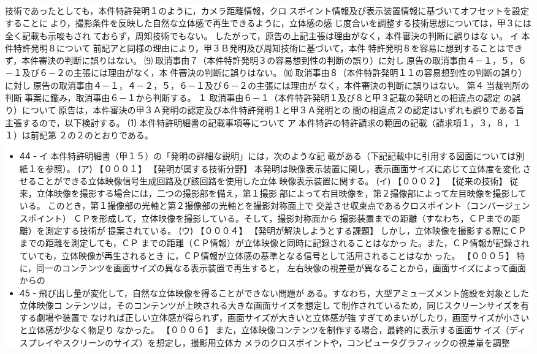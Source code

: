 技術であったとしても，本件特許発明１のように，カメラ距離情報，クロ
スポイント情報及び表示装置情報に基づいてオフセットを設定することに
より，撮影条件を反映した自然な立体感で再生できるように，立体感の感
じ度合いを調整する技術思想については，甲３には全く記載も示唆もされ
ておらず，周知技術でもない。 
したがって，原告の上記主張は理由がなく，本件審決の判断に誤りはな
い。 
   イ 本件特許発明８について 
     前記アと同様の理由により，甲３Ｂ発明及び周知技術に基づいて，本件
特許発明８を容易に想到することはできず，本件審決の判断に誤りはない。 
  ⑼ 取消事由７（本件特許発明３の容易想到性の判断の誤り）に対し 
原告の取消事由４－１，５，６－１及び６－２の主張には理由がなく，本
件審決の判断に誤りはない。 
  ⑽ 取消事由８（本件特許発明１１の容易想到性の判断の誤り）に対し 
原告の取消事由４－１，４－２，５，６－１及び６－２の主張には理由が
なく，本件審決の判断に誤りはない。 
第４ 当裁判所の判断 
事案に鑑み，取消事由６－１から判断する。 
 １ 取消事由６－１（本件特許発明１及び８と甲３記載の発明との相違点の認定
の誤り）について 
原告は，本件審決の甲３Ａ発明の認定及び本件特許発明１と甲３Ａ発明との
間の相違点２の認定はいずれも誤りである旨主張するので，以下検討する。 
  (1) 本件特許明細書の記載事項等について 
   ア 本件特許の特許請求の範囲の記載（請求項１，３，８，１１）は前記第
２の２のとおりである。 
- 44 - 
   イ 本件特許明細書（甲１５）の「発明の詳細な説明」には，次のような記
載がある（下記記載中に引用する図面については別紙１を参照）。 
    (ア) 【０００１】 
【発明が属する技術分野】 
本発明は映像表示装置に関し，表示画面サイズに応じて立体度を変化
させることができる立体映像信号生成回路及び該回路を使用した立体
映像表示装置に関する。 
(イ) 【０００２】 
【従来の技術】 
従来，立体映像を撮影する場合には，二つの撮影部を備え，第１撮影
部によって右目映像を，第２撮像部によって左目映像を撮影している。
このとき，第１撮像部の光軸と第２撮像部の光軸とを撮影対称面上で
交差させ収束点であるクロスポイント（コンバージェンスポイント）
ＣＰを形成して，立体映像を撮影している。そして，撮影対称面から
撮影装置までの距離（すなわち，ＣＰまでの距離）を測定する技術が
提案されている。 
(ウ) 【０００４】 
【発明が解決しようとする課題】 
しかし，立体映像を撮影する際にＣＰまでの距離を測定しても，ＣＰ
までの距離（ＣＰ情報）が立体映像と同時に記録されることはなかっ
た。また，ＣＰ情報が記録されていても，立体映像が再生されるとき
に，ＣＰ情報が立体感の基準となる信号として活用されることはなか
った。 
【０００５】 
特に，同一のコンテンツを画面サイズの異なる表示装置で再生すると，
左右映像の視差量が異なることから，画面サイズによって画面からの
- 45 - 
飛び出し量が変化して，自然な立体映像を得ることができない問題が
ある。すなわち，大型アミューズメント施設を対象とした立体映像コ
ンテンツは，そのコンテンツが上映される大きな画面サイズを想定し
て制作されているため，同じスクリーンサイズを有する劇場や装置で
なければ正しい立体感が得られず，画面サイズが大きいと立体感が強
すぎてめまいがしたり，画面サイズが小さいと立体感が少なく物足り
なかった。 
【０００６】 
また，立体映像コンテンツを制作する場合，最終的に表示する画面サ
イズ（ディスプレイやスクリーンのサイズ）を想定し，撮影用立体カ
メラのクロスポイントや，コンピュータグラフィックの視差量を調整